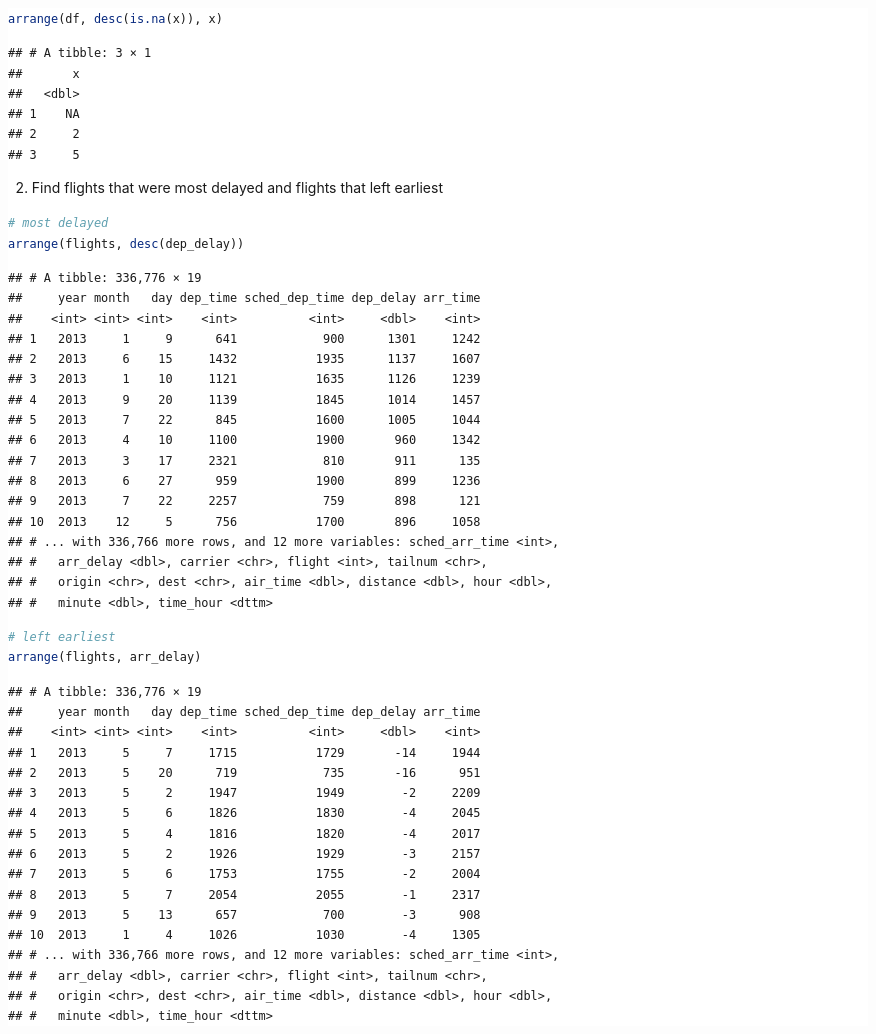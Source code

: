 ```r
arrange(df, desc(is.na(x)), x)
```

```
## # A tibble: 3 × 1
##       x
##   <dbl>
## 1    NA
## 2     2
## 3     5
```

2. Find flights that were most delayed and flights that left earliest

```r
# most delayed
arrange(flights, desc(dep_delay))
```

```
## # A tibble: 336,776 × 19
##     year month   day dep_time sched_dep_time dep_delay arr_time
##    <int> <int> <int>    <int>          <int>     <dbl>    <int>
## 1   2013     1     9      641            900      1301     1242
## 2   2013     6    15     1432           1935      1137     1607
## 3   2013     1    10     1121           1635      1126     1239
## 4   2013     9    20     1139           1845      1014     1457
## 5   2013     7    22      845           1600      1005     1044
## 6   2013     4    10     1100           1900       960     1342
## 7   2013     3    17     2321            810       911      135
## 8   2013     6    27      959           1900       899     1236
## 9   2013     7    22     2257            759       898      121
## 10  2013    12     5      756           1700       896     1058
## # ... with 336,766 more rows, and 12 more variables: sched_arr_time <int>,
## #   arr_delay <dbl>, carrier <chr>, flight <int>, tailnum <chr>,
## #   origin <chr>, dest <chr>, air_time <dbl>, distance <dbl>, hour <dbl>,
## #   minute <dbl>, time_hour <dttm>
```

```r
# left earliest
arrange(flights, arr_delay)
```

```
## # A tibble: 336,776 × 19
##     year month   day dep_time sched_dep_time dep_delay arr_time
##    <int> <int> <int>    <int>          <int>     <dbl>    <int>
## 1   2013     5     7     1715           1729       -14     1944
## 2   2013     5    20      719            735       -16      951
## 3   2013     5     2     1947           1949        -2     2209
## 4   2013     5     6     1826           1830        -4     2045
## 5   2013     5     4     1816           1820        -4     2017
## 6   2013     5     2     1926           1929        -3     2157
## 7   2013     5     6     1753           1755        -2     2004
## 8   2013     5     7     2054           2055        -1     2317
## 9   2013     5    13      657            700        -3      908
## 10  2013     1     4     1026           1030        -4     1305
## # ... with 336,766 more rows, and 12 more variables: sched_arr_time <int>,
## #   arr_delay <dbl>, carrier <chr>, flight <int>, tailnum <chr>,
## #   origin <chr>, dest <chr>, air_time <dbl>, distance <dbl>, hour <dbl>,
## #   minute <dbl>, time_hour <dttm>
```
